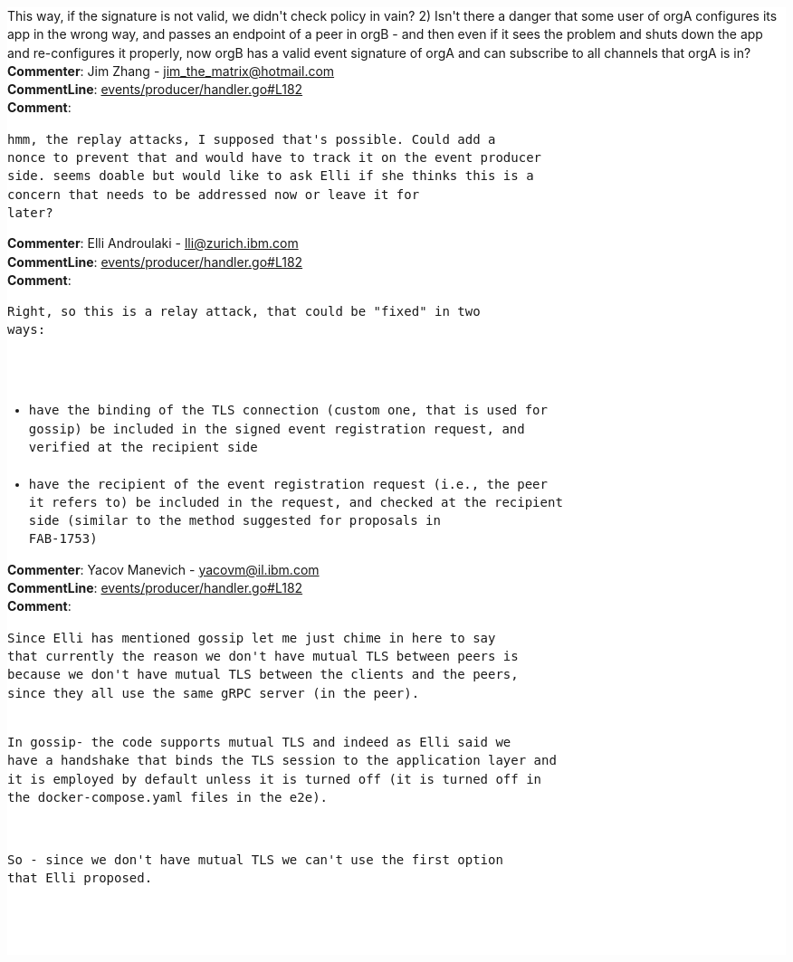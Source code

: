    This way, if the signature is not valid, we didn't check policy in vain? 
2) Isn't there a danger that some user of orgA configures its app in the wrong way, and passes an endpoint of a peer in orgB - and then even if it sees the problem and shuts down the app and re-configures it properly, now orgB has a valid event signature of orgA and can subscribe to all channels that orgA is in?</pre><strong>Commenter</strong>: Jim Zhang - jim_the_matrix@hotmail.com<br><strong>CommentLine</strong>: [events/producer/handler.go#L182](https://github.com/hyperledger-gerrit-archive/fabric/blob/73a6c1a4d21ce73fc33e3d83e9a95d50f3b65718/events/producer/handler.go#L182)<br><strong>Comment</strong>: <pre>hmm, the replay attacks, I supposed that's possible. Could add a nonce to prevent that and would have to track it on the event producer side. seems doable but would like to ask Elli if she thinks this is a concern that needs to be addressed now or leave it for later?</pre><strong>Commenter</strong>: Elli Androulaki - lli@zurich.ibm.com<br><strong>CommentLine</strong>: [events/producer/handler.go#L182](https://github.com/hyperledger-gerrit-archive/fabric/blob/73a6c1a4d21ce73fc33e3d83e9a95d50f3b65718/events/producer/handler.go#L182)<br><strong>Comment</strong>: <pre>Right, so this is a relay attack, that could be "fixed" in two ways:
 - have the binding of the TLS connection (custom one, that is used for gossip) be included in the signed event registration request, and verified at the recipient side
 - have the recipient of the event registration request (i.e., the peer it refers to) be included in the request, and checked at the recipient side (similar to the method suggested for proposals in FAB-1753)</pre><strong>Commenter</strong>: Yacov Manevich - yacovm@il.ibm.com<br><strong>CommentLine</strong>: [events/producer/handler.go#L182](https://github.com/hyperledger-gerrit-archive/fabric/blob/73a6c1a4d21ce73fc33e3d83e9a95d50f3b65718/events/producer/handler.go#L182)<br><strong>Comment</strong>: <pre>Since Elli has mentioned gossip let me just chime in here to say that currently the reason we don't have mutual TLS between peers is because we don't have mutual TLS between the clients and the peers, since they all use the same gRPC server (in the peer).

In gossip- the code supports mutual TLS and indeed as Elli said we have a handshake that binds the TLS session to the application layer and it is employed by default unless it is turned off (it is turned off in the docker-compose.yaml files in the e2e).

So - since we don't have mutual TLS we can't use the first option that Elli proposed.
